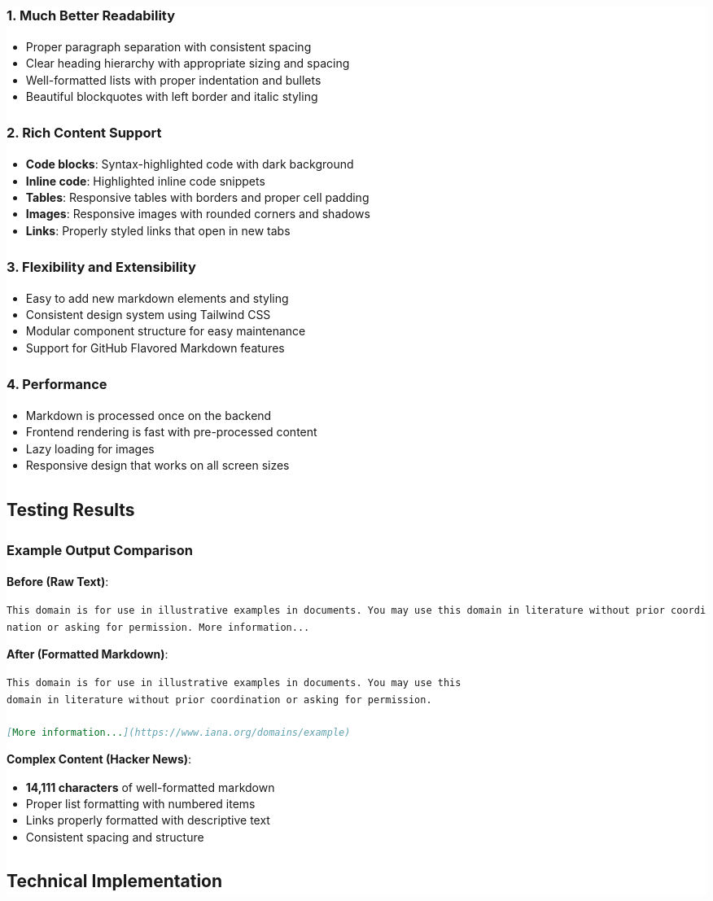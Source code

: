 ### 1. **Much Better Readability**
- Proper paragraph separation with consistent spacing
- Clear heading hierarchy with appropriate sizing and spacing
- Well-formatted lists with proper indentation and bullets
- Beautiful blockquotes with left border and italic styling

### 2. **Rich Content Support**
- **Code blocks**: Syntax-highlighted code with dark background
- **Inline code**: Highlighted inline code snippets
- **Tables**: Responsive tables with borders and proper cell padding
- **Images**: Responsive images with rounded corners and shadows
- **Links**: Properly styled links that open in new tabs

### 3. **Flexibility and Extensibility**
- Easy to add new markdown elements and styling
- Consistent design system using Tailwind CSS
- Modular component structure for easy maintenance
- Support for GitHub Flavored Markdown features

### 4. **Performance**
- Markdown is processed once on the backend
- Frontend rendering is fast with pre-processed content
- Lazy loading for images
- Responsive design that works on all screen sizes

## Testing Results

### Example Output Comparison

**Before (Raw Text)**:
```
This domain is for use in illustrative examples in documents. You may use this domain in literature without prior coordination or asking for permission. More information...
```

**After (Formatted Markdown)**:
```markdown
This domain is for use in illustrative examples in documents. You may use this
domain in literature without prior coordination or asking for permission.

[More information...](https://www.iana.org/domains/example)
```

**Complex Content (Hacker News)**:
- **14,111 characters** of well-formatted markdown
- Proper list formatting with numbered items
- Links properly formatted with descriptive text
- Consistent spacing and structure

## Technical Implementation
